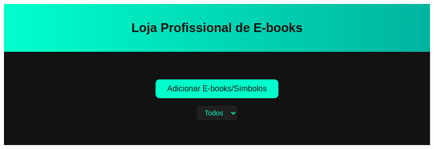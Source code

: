 <!DOCTYPE html>
<html lang="pt-BR">
<head>
<meta charset="UTF-8">
<meta name="viewport" content="width=device-width, initial-scale=1.0">
<title>Loja Profissional de E-books</title>
<link href="https://fonts.googleapis.com/css2?family=Montserrat:wght@400;700&display=swap" rel="stylesheet">
<style>
body{margin:0;font-family:'Montserrat',sans-serif;background:#121212;color:#fff}
header{text-align:center;padding:30px 20px;background:linear-gradient(90deg,#00ffcc,#00b3a0)}
header h1{margin:0;font-size:1.8em;color:#121212}
#addBookBtn{display:block;margin:15px auto;padding:10px 24px;background:#00ffcc;border:none;border-radius:8px;color:#121212;font-size:16px;cursor:pointer;transition:.3s}
#addBookBtn:hover{background:#00b3a0;color:#fff}
input[type=file]{display:none}
#categoryDropdown{display:flex;justify-content:center;margin:10px 0}
#categorySelect{padding:6px 12px;border-radius:8px;border:none;background:#1f1f1f;color:#00ffcc;font-size:14px;cursor:pointer}
#bookContainer{display:flex;overflow-x:auto;gap:15px;padding:20px;scroll-behavior:smooth}
.bookCard{min-width:160px;background:#1f1f1f;border-radius:12px;overflow:hidden;cursor:pointer;transition:.3s;display:flex;flex-direction:column;align-items:center;text-align:center;flex-shrink:0}
.bookCard:hover{transform:translateY(-5px);box-shadow:0 8px 18px rgba(0,255,204,.5)}
.bookCard img{width:100%;height:180px;object-fit:cover}
.bookCard h3{margin:6px 10px 0 10px;font-size:15px}
.bookCard p.description{font-size:12px;color:#ccc;margin:4px 10px;height:36px;overflow:hidden}
.priceTag{font-weight:bold;color:#00ffcc;margin-bottom:6px}
#pdfModal{display:none;position:fixed;z-index:999;left:0;top:0;width:100%;height:100%;background:rgba(0,0,0,.95);justify-content:center;align-items:center}
#pdfModal iframe{width:95%;height:90%;border:none;border-radius:12px}
#pdfModal span{position:absolute;top:15px;right:20px;font-size:30px;cursor:pointer;color:#00ffcc}
</style>
</head>
<body>
<header><h1>Loja Profissional de E-books</h1></header>
<button id="addBookBtn">Adicionar E-books/Símbolos</button>
<input type="file" id="bookInput" accept=".pdf,.jpg,.png" multiple>
<div id="categoryDropdown">
<select id="categorySelect"><option value="Todos">Todos</option></select>
</div>
<div id="bookContainer"></div>
<div id="pdfModal"><span id="closeModal">&times;</span><iframe id="pdfViewer"></iframe></div>

<script src="https://cdnjs.cloudflare.com/ajax/libs/pdf.js/3.12.313/pdf.min.js"></script>
<script>
const bookContainer=document.getElementById('bookContainer'),
addBookBtn=document.getElementById('addBookBtn'),
bookInput=document.getElementById('bookInput'),
pdfModal=document.getElementById('pdfModal'),
pdfViewer=document.getElementById('pdfViewer'),
closeModal=document.getElementById('closeModal'),
categorySelect=document.getElementById('categorySelect');
